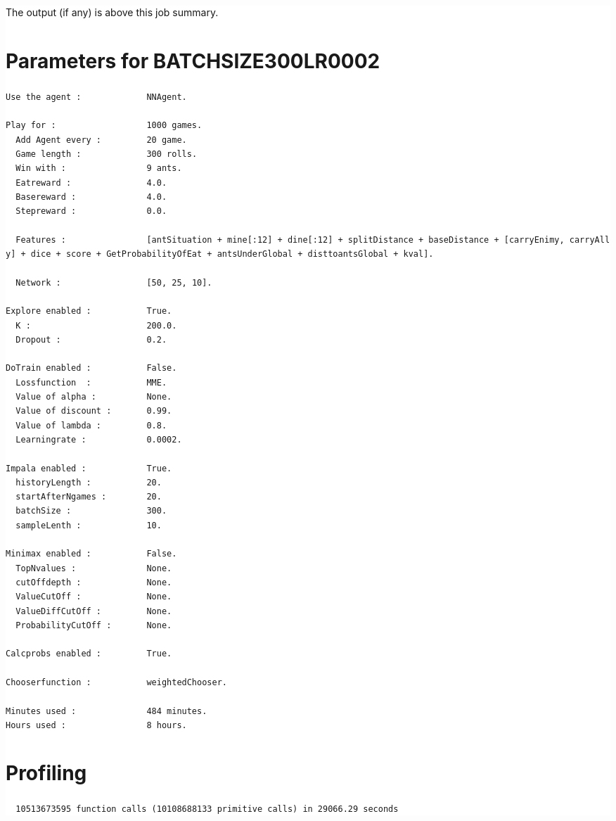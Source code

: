 The output (if any) is above this job summary.

# Parameters for BATCHSIZE300LR0002

    Use the agent :             NNAgent.

    Play for :                  1000 games.
      Add Agent every :         20 game.
      Game length :             300 rolls.
      Win with :                9 ants.
      Eatreward :               4.0.
      Basereward :              4.0.
      Stepreward :              0.0.

      Features :                [antSituation + mine[:12] + dine[:12] + splitDistance + baseDistance + [carryEnimy, carryAlly] + dice + score + GetProbabilityOfEat + antsUnderGlobal + disttoantsGlobal + kval].

      Network :                 [50, 25, 10].

    Explore enabled :           True.
      K :                       200.0.
      Dropout :                 0.2.

    DoTrain enabled :           False.
      Lossfunction  :           MME.
      Value of alpha :          None.
      Value of discount :       0.99.
      Value of lambda :         0.8.
      Learningrate :            0.0002.

    Impala enabled :            True.
      historyLength :           20.
      startAfterNgames :        20.
      batchSize :               300.
      sampleLenth :             10.

    Minimax enabled :           False.
      TopNvalues :              None.
      cutOffdepth :             None.
      ValueCutOff :             None.
      ValueDiffCutOff :         None.
      ProbabilityCutOff :       None.

    Calcprobs enabled :         True.

    Chooserfunction :           weightedChooser.

    Minutes used :              484 minutes.
    Hours used :                8 hours.

# Profiling


      10513673595 function calls (10108688133 primitive calls) in 29066.29 seconds
